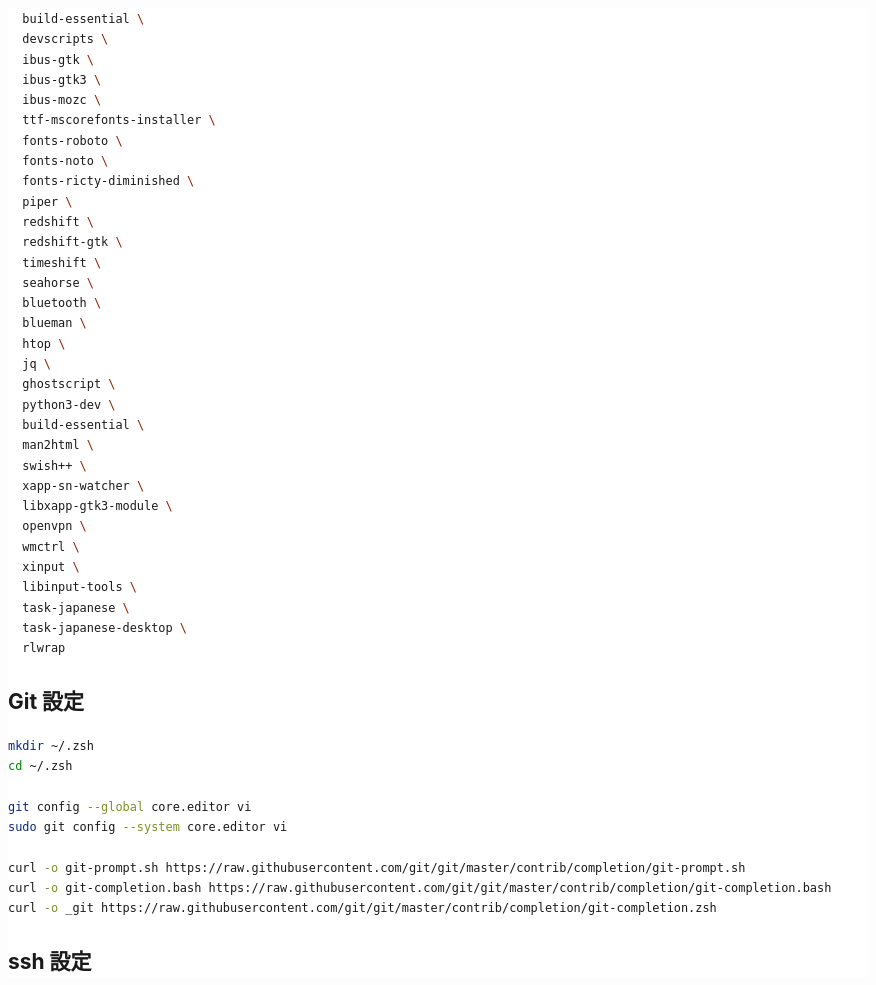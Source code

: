 ```bash
  build-essential \
  devscripts \
  ibus-gtk \
  ibus-gtk3 \
  ibus-mozc \
  ttf-mscorefonts-installer \
  fonts-roboto \
  fonts-noto \
  fonts-ricty-diminished \
  piper \
  redshift \
  redshift-gtk \
  timeshift \
  seahorse \
  bluetooth \
  blueman \
  htop \
  jq \
  ghostscript \
  python3-dev \
  build-essential \
  man2html \
  swish++ \
  xapp-sn-watcher \
  libxapp-gtk3-module \
  openvpn \
  wmctrl \
  xinput \
  libinput-tools \
  task-japanese \
  task-japanese-desktop \
  rlwrap
```

## Git 設定

```bash
mkdir ~/.zsh
cd ~/.zsh

git config --global core.editor vi
sudo git config --system core.editor vi

curl -o git-prompt.sh https://raw.githubusercontent.com/git/git/master/contrib/completion/git-prompt.sh
curl -o git-completion.bash https://raw.githubusercontent.com/git/git/master/contrib/completion/git-completion.bash
curl -o _git https://raw.githubusercontent.com/git/git/master/contrib/completion/git-completion.zsh
```

## ssh 設定
